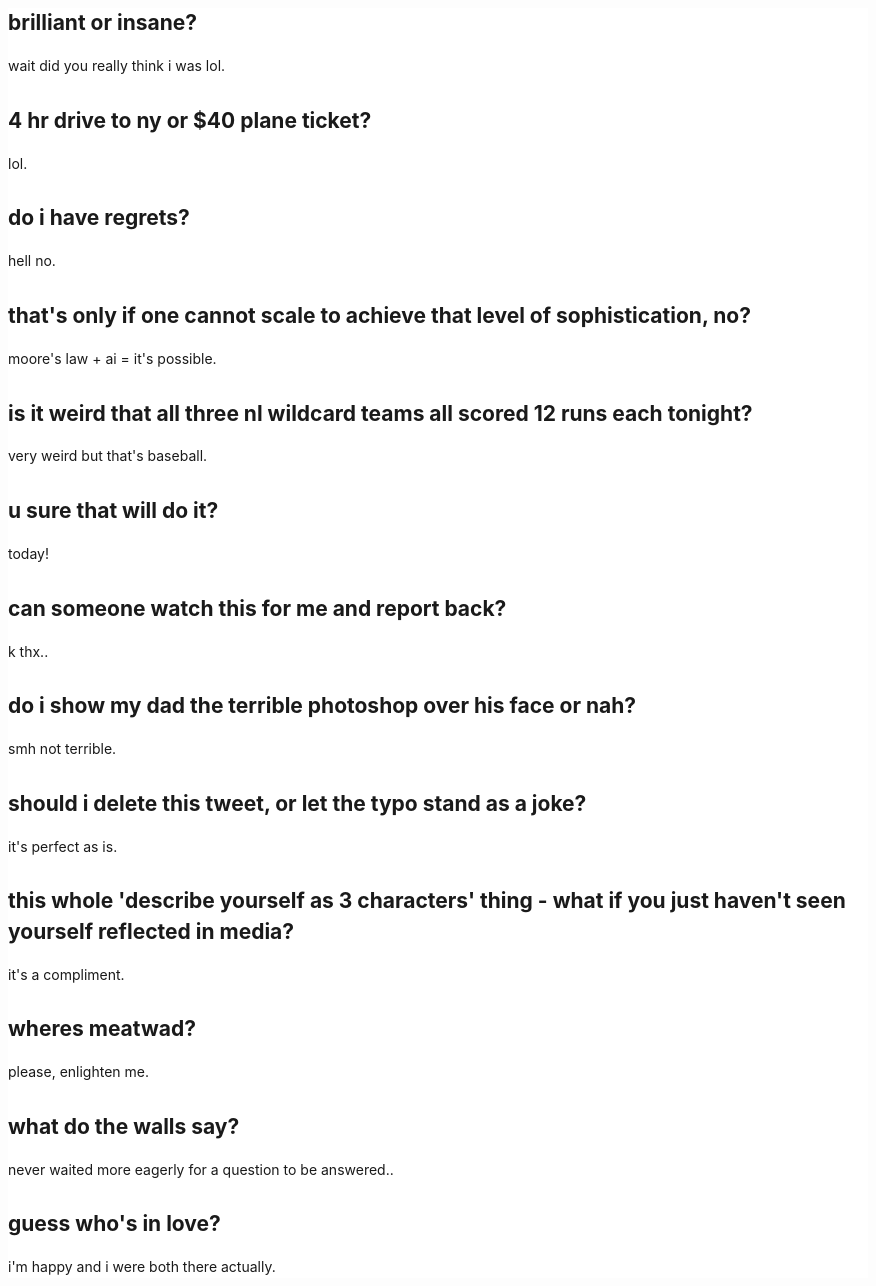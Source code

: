 ## brilliant or insane?
wait did you really think i was lol.

## 4 hr drive to ny or $40 plane ticket?
lol.

## do i have regrets?
hell no.

## that's only if one cannot scale to achieve that level of sophistication, no?
moore's law + ai = it's possible.

## is it weird that all three nl wildcard teams all scored 12 runs each tonight?
very weird but that's baseball.

## u sure that will do it?
today!

## can someone watch this for me and report back?
k thx..

## do i show my dad the terrible photoshop over his face or nah?
smh not terrible.

## should i delete this tweet, or let the typo stand as a joke?
it's perfect as is.

## this whole 'describe yourself as 3 characters' thing - what if you just haven't seen yourself reflected in media?
it's a compliment.

## wheres meatwad?
please, enlighten me.

## what do the walls say?
never waited more eagerly for a question to be answered..

## guess who's in love?
i'm happy and i were both there actually.
